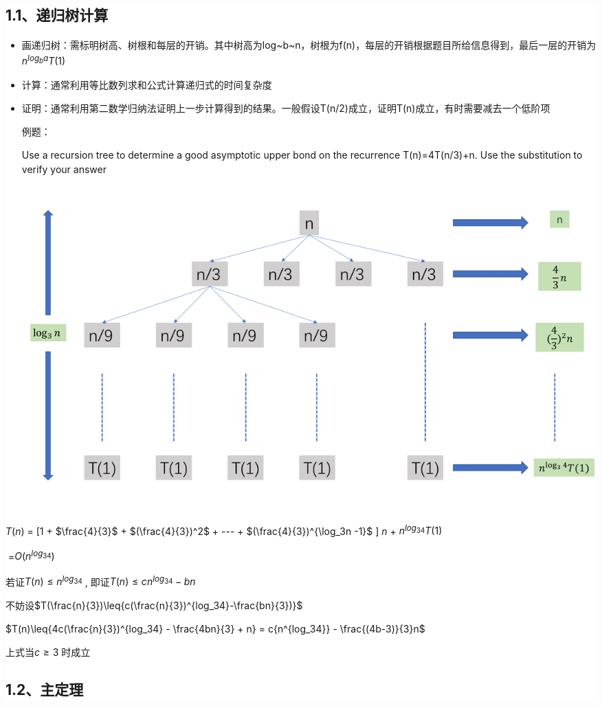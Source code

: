 ## 1.1、递归树计算

- 画递归树：需标明树高、树根和每层的开销。其中树高为log~b~n，树根为f(n)，每层的开销根据题目所给信息得到，最后一层的开销为$n^{log_ba}T(1)$ 

- 计算：通常利用等比数列求和公式计算递归式的时间复杂度

- 证明：通常利用第二数学归纳法证明上一步计算得到的结果。一般假设T(n/2)成立，证明T(n)成立，有时需要减去一个低阶项

  例题：

  Use a recursion tree to determine a good asymptotic upper bond on the recurrence T(n)=4T(n/3)+n. Use the substitution to verify your answer

  ![例1](考试重点.assets/例1.png)

$T(n)$ = [1 + $\frac{4}{3}$ + $(\frac{4}{3})^2$ + --- + $(\frac{4}{3})^{\log_3n -1}$ ] $n$ + $n^{log_34}T(1)$ 

​		=$O(n^{log_34})$



若证$T(n)\leq{n^{log_34}}$ , 即证$T(n)\leq{cn^{log_34} - bn}$ 

不妨设$T(\frac{n}{3})\leq{c(\frac{n}{3})^{log_34}-\frac{bn}{3})}$ 

$T(n)\leq{4c(\frac{n}{3})^{log_34} - \frac{4bn}{3} + n} = c{n^{log_34}} - \frac{(4b-3)}{3}n$ 

上式当$c\geq3$ 时成立



## 1.2、主定理
